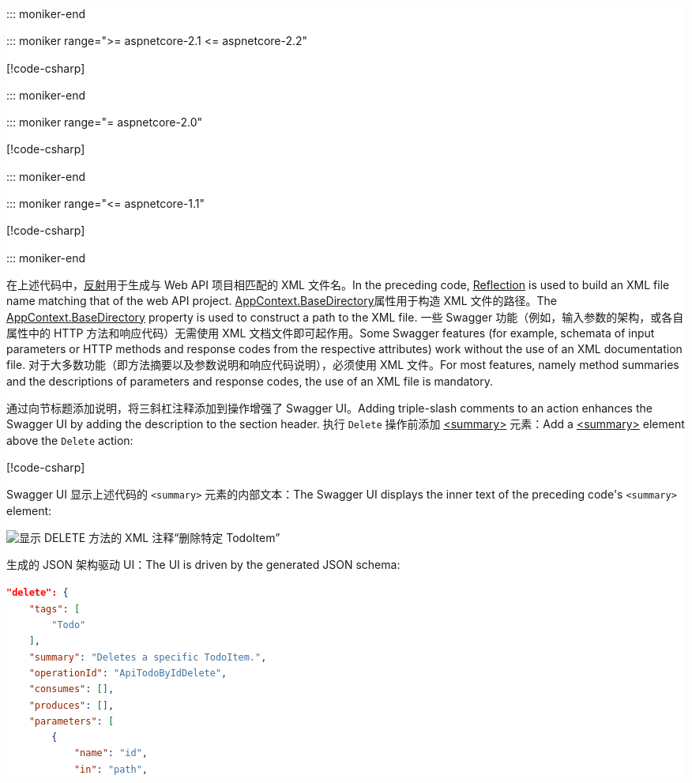 ::: moniker-end

::: moniker range=">= aspnetcore-2.1 <= aspnetcore-2.2"

[!code-csharp[](../tutorials/web-api-help-pages-using-swagger/samples/2.1/TodoApi.Swashbuckle/Startup.cs?name=snippet_ConfigureServices&highlight=31-33)]

::: moniker-end

::: moniker range="= aspnetcore-2.0"

[!code-csharp[](../tutorials/web-api-help-pages-using-swagger/samples/2.0/TodoApi.Swashbuckle/Startup.cs?name=snippet_ConfigureServices&highlight=30-32)]

::: moniker-end

::: moniker range="<= aspnetcore-1.1"

[!code-csharp[](../tutorials/web-api-help-pages-using-swagger/samples/2.0/TodoApi.Swashbuckle/Startup1x.cs?name=snippet_ConfigureServices&highlight=30-32)]

::: moniker-end

<span data-ttu-id="723cc-196">在上述代码中，[反射](/dotnet/csharp/programming-guide/concepts/reflection)用于生成与 Web API 项目相匹配的 XML 文件名。</span><span class="sxs-lookup"><span data-stu-id="723cc-196">In the preceding code, [Reflection](/dotnet/csharp/programming-guide/concepts/reflection) is used to build an XML file name matching that of the web API project.</span></span> <span data-ttu-id="723cc-197">[AppContext.BaseDirectory](xref:System.AppContext.BaseDirectory*)属性用于构造 XML 文件的路径。</span><span class="sxs-lookup"><span data-stu-id="723cc-197">The [AppContext.BaseDirectory](xref:System.AppContext.BaseDirectory*) property is used to construct a path to the XML file.</span></span> <span data-ttu-id="723cc-198">一些 Swagger 功能（例如，输入参数的架构，或各自属性中的 HTTP 方法和响应代码）无需使用 XML 文档文件即可起作用。</span><span class="sxs-lookup"><span data-stu-id="723cc-198">Some Swagger features (for example, schemata of input parameters or HTTP methods and response codes from the respective attributes) work without the use of an XML documentation file.</span></span> <span data-ttu-id="723cc-199">对于大多数功能（即方法摘要以及参数说明和响应代码说明），必须使用 XML 文件。</span><span class="sxs-lookup"><span data-stu-id="723cc-199">For most features, namely method summaries and the descriptions of parameters and response codes, the use of an XML file is mandatory.</span></span>

<span data-ttu-id="723cc-200">通过向节标题添加说明，将三斜杠注释添加到操作增强了 Swagger UI。</span><span class="sxs-lookup"><span data-stu-id="723cc-200">Adding triple-slash comments to an action enhances the Swagger UI by adding the description to the section header.</span></span> <span data-ttu-id="723cc-201">执行 `Delete` 操作前添加 [\<summary>](/dotnet/csharp/programming-guide/xmldoc/summary) 元素：</span><span class="sxs-lookup"><span data-stu-id="723cc-201">Add a [\<summary>](/dotnet/csharp/programming-guide/xmldoc/summary) element above the `Delete` action:</span></span>

[!code-csharp[](../tutorials/web-api-help-pages-using-swagger/samples/2.0/TodoApi.Swashbuckle/Controllers/TodoController.cs?name=snippet_Delete&highlight=1-3)]

<span data-ttu-id="723cc-202">Swagger UI 显示上述代码的 `<summary>` 元素的内部文本：</span><span class="sxs-lookup"><span data-stu-id="723cc-202">The Swagger UI displays the inner text of the preceding code's `<summary>` element:</span></span>

![显示 DELETE 方法的 XML 注释“删除特定 TodoItem”](web-api-help-pages-using-swagger/_static/triple-slash-comments.png)

<span data-ttu-id="723cc-205">生成的 JSON 架构驱动 UI：</span><span class="sxs-lookup"><span data-stu-id="723cc-205">The UI is driven by the generated JSON schema:</span></span>

```json
"delete": {
    "tags": [
        "Todo"
    ],
    "summary": "Deletes a specific TodoItem.",
    "operationId": "ApiTodoByIdDelete",
    "consumes": [],
    "produces": [],
    "parameters": [
        {
            "name": "id",
            "in": "path",
```